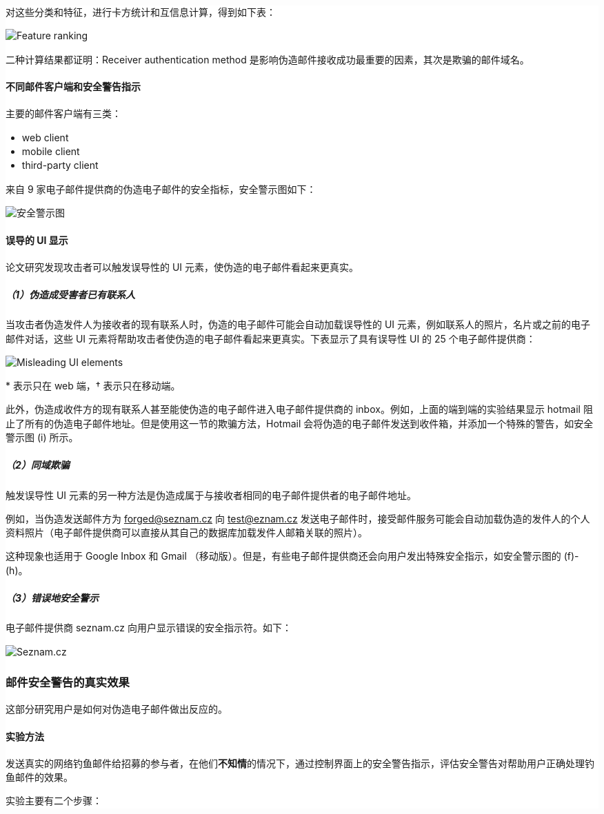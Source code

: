 对这些分类和特征，进行卡方统计和互信息计算，得到如下表：

![Feature ranking](https://saferman.github.io/assets/img/papers/End-to-End-Measurements-of-Email-Spoofing-Attacks/feature-rank.png)

二种计算结果都证明：Receiver authentication method 是影响伪造邮件接收成功最重要的因素，其次是欺骗的邮件域名。

#### 不同邮件客户端和安全警告指示

主要的邮件客户端有三类：

- web client
- mobile client
- third-party client

来自 9 家电子邮件提供商的伪造电子邮件的安全指标，安全警示图如下：

![安全警示图](https://saferman.github.io/assets/img/papers/End-to-End-Measurements-of-Email-Spoofing-Attacks/security-indicators.png)

#### 误导的 UI 显示

论文研究发现攻击者可以触发误导性的 UI 元素，使伪造的电子邮件看起来更真实。

##### （1）伪造成受害者已有联系人

当攻击者伪造发件人为接收者的现有联系人时，伪造的电子邮件可能会自动加载误导性的 UI 元素，例如联系人的照片，名片或之前的电子邮件对话，这些 UI 元素将帮助攻击者使伪造的电子邮件看起来更真实。下表显示了具有误导性 UI 的 25 个电子邮件提供商：

![Misleading UI elements](https://saferman.github.io/assets/img/papers/End-to-End-Measurements-of-Email-Spoofing-Attacks/mislead-UI.png)

\* 表示只在 web 端，† 表示只在移动端。

此外，伪造成收件方的现有联系人甚至能使伪造的电子邮件进入电子邮件提供商的 inbox。例如，上面的端到端的实验结果显示 hotmail 阻止了所有的伪造电子邮件地址。但是使用这一节的欺骗方法，Hotmail 会将伪造的电子邮件发送到收件箱，并添加一个特殊的警告，如安全警示图 (i) 所示。

##### （2）同域欺骗

触发误导性 UI 元素的另一种方法是伪造成属于与接收者相同的电子邮件提供者的电子邮件地址。

例如，当伪造发送邮件方为 forged@seznam.cz 向 test@eznam.cz 发送电子邮件时，接受邮件服务可能会自动加载伪造的发件人的个人资料照片（电子邮件提供商可以直接从其自己的数据库加载发件人邮箱关联的照片）。

这种现象也适用于 Google Inbox 和 Gmail （移动版）。但是，有些电子邮件提供商还会向用户发出特殊安全指示，如安全警示图的 (f)-(h)。

##### （3）错误地安全警示

电子邮件提供商 seznam.cz 向用户显示错误的安全指示符。如下：

![Seznam.cz](https://saferman.github.io/assets/img/papers/End-to-End-Measurements-of-Email-Spoofing-Attacks/Seznam.png)

### 邮件安全警告的真实效果

这部分研究用户是如何对伪造电子邮件做出反应的。

#### 实验方法

发送真实的网络钓鱼邮件给招募的参与者，在他们**不知情**的情况下，通过控制界面上的安全警告指示，评估安全警告对帮助用户正确处理钓鱼邮件的效果。

实验主要有二个步骤：
